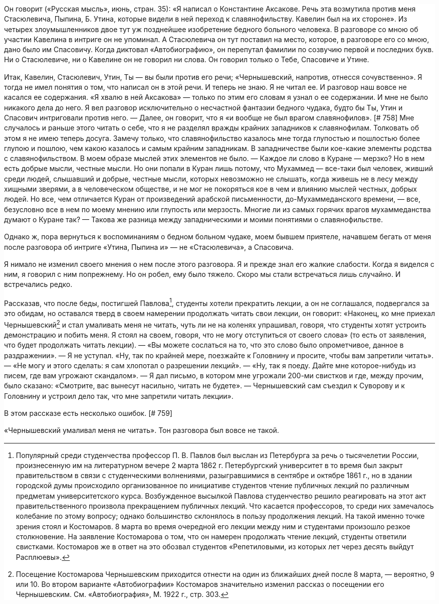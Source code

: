Он говорит («Русская мысль», июнь, стран. 35): «Я написал о Константине Аксакове. Речь эта возмутила против меня Стасюлевича, Пыпина, Б. Утина, которые видели в ней переход к славянофильству. Кавелин был на их стороне». Из четырех злоумышленников двое тут уж позднейшее изобретение бедного больного человека. В разговоре со мною об участии Кавелина в интриге он не упоминал. А Стасюлевича он тут поставил на место, которое, в разговоре его со мною, дано было им Спасовичу. Когда диктовал «Автобиографию», он перепутал фамилии по созвучию первой и последних букв. Ни о Стасюлевиче, ни о Кавелине он не говорил ни слова. Он говорил только о Тебе, Спасовиче и Утине.

Итак, Кавелин, Стасюлевич, Утин, Ты — вы были против его речи; «Чернышевский, напротив, отнесся сочувственно». Я тогда не имел понятия о том, что написал он в этой речи. И теперь не знаю. Я не читал ее. И разговор наш вовсе не касался ее содержания. «Я хвалю в ней Аксакова» — только по этим его словам я узнал о ее содержании. И мне не было никакого дела до него. Я вел разговор исключительно о несчастной фантазии бедного чудака, будто бы Ты, Утин и Спасович интриговали против него. — Далее, он говорит, что я «и вообще не был врагом славянофилов». [# 758] Мне случалось и раньше этого читать о себе, что я не разделял вражды крайних западников к славянофилам. Толковать об этом я не имею теперь досуга. Замечу только, что славянофильство казалось мне тогда глупостью и пошлостью более глупою и пошлою, чем какою казалось и самым крайним западникам. В западничестве были кое-какие элементы родства с славянофильством. В моем образе мыслей этих элементов не было. — Каждое ли слово в Куране — мерзко? Но в нем есть добрые мысли, честные мысли. Но они попали в Куран лишь потому, что Мухаммед — все-таки был человек, живший среди людей, слышавший и добрые, честные мысли, которых невозможно не слышать, когда живешь не в лесу между хищными зверями, а в человеческом обществе, и не мог не покоряться кое в чем и влиянию мыслей честных, добрых людей. Но все, чем отличается Куран от произведений арабской письменности, до-Мухаммеданского времени, — все, безусловно все в нем по моему мнению или глупость или мерзость. Многие ли из самых горячих врагов мухаммеданства думают о Куране так? — Такова же разница между западническими и моими понятиями о славянофильстве.

Однако ж, пора вернуться к воспоминаниям о бедном больном чудаке, моем бывшем приятеле, начавшем бегать от меня после разговора об интриге «Утина, Пыпина и» — не «Стасюлевича», а Спасовича.

Я нимало не изменил своего мнения о нем после этого разговора. Я и прежде знал его жалкие слабости. Когда я виделся с ним, я говорил с ним попрежнему. Но он робел, ему было тяжело. Скоро мы стали встречаться лишь случайно. И встречались редко.

Рассказав, что после беды, постигшей Павлова[^3], студенты хотели прекратить лекции, а он не соглашался, подвергался за это обидам, но оставался тверд в своем намерении продолжать читать свои лекции, он говорит: «Наконец, ко мне приехал Чернышевский[^4] и стал умаливать меня не читать, чуть ли не на коленях упрашивал, говоря, что студенты хотят устроить демонстрацию и побить меня. Я стоял на своем, говоря, что не могу отступиться от своего слова» (то есть от заявления, что будет продолжать читать лекции). — «Вы можете сослаться на то, что это слово было опрометчивое, данное в раздражении». — Я не уступал. «Ну, так по крайней мере, поезжайте к Головнину и просите, чтобы вам запретили читать». — «Не могу и этого сделать: я сам хлопотал о разрешении лекций». — «Ну, так я поеду. Дайте мне которое-нибудь из писем, где вам угрожают скандалом». — Я дал письмо, в котором мне угрожали 200-ми свистков и где, между прочим, было сказано: «Смотрите, вас вынесут насильно, читать не будете». — Чернышевский сам съездил к Суворову и к Головнину и устроил дело так, что мне запретили читать лекции».

[^3]: Популярный среди студенчества профессор П. В. Павлов был выслан из Петербурга за речь о тысячелетии России, произнесенную им на литературном вечере 2 марта 1862 г. Петербургский университет в то время был закрыт правительством в связи с студенческими волнениями, разыгравшимися в сентябре и октябре 1861 г., но в здании городской думы происходило организованное по инициативе студентов чтение публичных лекций по различным предметам университетского курса. Возбужденное высылкой Павлова студенчество решило реагировать на этот акт правительственного произвола прекращением публичных лекций. Что касается профессоров, то среди них замечалось колебание по этому вопросу; однако большинство склонялось в пользу продолжения лекций. На такой именно точке зрения стоял и Костомаров. 8 марта во время очередной его лекции между ним и студентами произошло резкое столкновение. На заявление Костомарова о том, что он намерен продолжать чтение лекций, студенты ответили свистками. Костомаров же в ответ на это обозвал студентов «Репетиловыми, из которых лет через десять выйдут Расплюевы».

[^4]: Посещение Костомарова Чернышевским приходится отнести на один из ближайших дней после 8 марта, — вероятно, 9 или 10. Во втором варианте «Автобиографии» Костомаров значительно изменил рассказ о посещении его Чернышевским. См. «Автобиография», М. 1922 г., стр. 303.

В этом рассказе есть несколько ошибок. [# 759]

«Чернышевский умаливал меня не читать». Тон разговора был вовсе не такой.


[^1]: В «Русской мысли», 1885 г., №№ 5 и 6, была опубликована автобиография Н. И. Костомарова, записанная с его слов в 1869 г. Другой вариант его автобиографии, значительно более обширный, записанный со слов Костомарова в 1875 г., был опубликован частично в 1890 г. в «Литературном наследии» Костомарова, а полностью — в 1922 г. издательством «Задруга».
[^2]: 8 февраля 1861 г. Н. И. Костомаров должен был прочитать на годичном акте в Петербургском университете речь на тему «О значении в обработке русской истории трудов Константина Аксакова». Однако, по распоряжению министра народного просвещения, речь Костомарова была снята. Это послужило поводом для шумной демонстрации, произведенной студентами во время акта. Чтобы успокоить студентов, ректор университета заявил им, что речь Костомарова будет прочтена в ближайшие дни на публичном литературном вечере. Это обещание было сдержано. Костомаров действительно прочитал свою речь, а вслед за этим она появилась в печати («Русское слово», 1861 г., № 2). Абсолютно без всяких оснований Костомаров, как это видно из его «Автобиографии», вообразил, что отмена его выступления на акте явилась результатом интриги нескольких профессоров, придерживавшихся «западнического направления» и увидавших в его намерении прочитать речь, посвященную памяти незадолго до того умершего К. С. Аксакова, переход к славянофильству. «Чернышевский, — добавляет, рассказывая об этом, Костомаров, — напротив, отнесся сочувственно, да он и вообще не был врагом славянофилов, только не терпел их поповского направления» («Русская мысль», 1885 г., № 6, стр. 351). Конечно, это сообщение Костомарова надо принимать как свидетельство не о действительном отношении Чернышевского к славянофилам, а о том, как мало разбирался в этом отношении Костомаров и как превратно он понимал взгляды Чернышевского.
[^5]: Студенческий комитет образовался в декабре 1861 г. для распределения между нуждающимися студентами собираемых в их пользу денег. В состав этого комитета входили студенты, принимавшие деятельное участие как в студенческих волнениях 1861 г., так и в революционном движении той эпохи: Н. И. Утин, Л. Ф. Пантелеев, П. А. Гайдебуров, А. Я. Герд, В. Л. Гогоберидзе, С. И. Ламанский, П. Ф. Моравский, Е. П. Печаткин и П. Л. Спасский. Среди них были люди, принадлежавшие, подобно Утину и Гогоберидзе, к числу частых посетителей Чернышевского. Последний проявлял большой интерес к деятельности комитета. По свидетельству Пантелеева, Чернышевский присутствовал на одном из заседаний студенческого комитета, состоявшемся вскоре после 8 марта, и отговаривал его членов подавать правительству адрес о помиловании проф. Павлова, сбором подписей под которым в то время занимались члены комитета (Л. Ф. Пантелеев. «Из воспоминаний прошлого». М.—Л., 1934 г., стр. 226).
[^6]: Это письмо Костомарова к Чернышевскому опубликовано в книге М. К. Лемке «Политические процессы в России 1860-х годов», М., 1923 г., стр. 194—196.
[^7]: Н. Д. Ступину Костомаров характеризует как «крайне экзальтированную девушку, недурную собою». Познакомившись с ней в 1850 г., Костомаров, по его словам, подружился с ней. Получив неожиданно от нее письмо с признанием в любви, он ответил холодным письмом, в котором указал, что ей известно о существовании у него невесты в Киеве. После этого всякие отношения между ним и Ступиной были прерваны. Однако, когда Костомарову стало известно, что его невеста вышла за другого, он возобновил знакомство со Ступиной и заговорил с нею о женитьбе. Но, по его словам, Ступина медлила дать ему окончательный ответ на его предложение, и он, по свойственной ему мнительности, приписывал это тому, что Ступина ждет предложения со стороны одного богатого старика, посещавшего ее родителей. Вскоре старик уехал из Саратова, и тогда Ступина заявила Костомарову, что он может официально свататься к ней. «Это, — рассказывает Костомаров, — окончательно взбесило меня; прав ли я был или нет, не знаю, но после нескольких сцен мы разошлись». К этому вкратце сводится рассказ Костомарова о его взаимоотношениях со Ступиной («Русская мысль», 1885 г., № 6, стр. 23). Подробный разбор его рассказа Чернышевским показывает, как мало искренен был Костомаров, повествуя об этом эпизоде своей биографии.
[^8]: Из письма Чернышевского к родителям от 29 марта 1851 г. видно, что в это время он находился в Симбирске и рассчитывал приехать в Саратов между 3 и 5 апреля. Этим приблизительно определяется время знакомства его с Костомаровым.
[^9]: Участие в саратовском ритуальном процессе является одной из наиболее мрачных страниц в биографии Костомарова. Обстоятельства этого дела, по всей справедливости названного Чернышевским «гнусным», сводятся к следующему. В конце 1852 и в начале 1853 г. в Саратове были убиты два христианских мальчика; подозрение, основанное на сбивчивых и противоречивых показаниях некоторых темных личностей и заведомых авантюристов, пало на трех местных евреев. Процесс тянулся около восьми лет и кончился только в 1860 г., когда Государственный совет, несмотря на оправдательный приговор Сената и на заключение министра юстиции, признавшего отсутствие в деле достаточных данных для обвинения привлеченных к делу, большинством голосов приговорил последних к каторжным работам. Царь утвердил этот приговор. Костомаров входил в состав следственной комиссии по этому делу. В своей автобиографии он обвинял саратовские власти в том, что они прикрывали обвиняемых: следователи, по его словам, «хлопотали только о том, чтобы замять дело»; губернатору «хотелось во что бы то ни стало оправдать жидов». «Я,— говорит Костомаров, — написал скорее в обратном смысле» («Русская мысль», 1885 г., № 6, стр. 25—26). Им была составлена «ученая записка», в которой он доказывал, что обвинение евреев в пролитии христианской детской крови «не лишено исторического основания» («Автобиография», М., 1922 г., стр. 216). Мало этого: когда в 70-х годах известный ориенталист Д. Хвольсон, также принимавший участие в расследовании саратовского дела, опубликовал брошюру, в которой доказывал, что ритуальная легенда, возникшая на почве мрачного фанатизма в средние века, не имеет под собою никаких оснований, Костомаров напечатал в «Новом времени» (1872 г., № 1172) разбор этой брошюры, в котором между прочим писал: «Не имея повода разделять с евреями их племенного патриотизма, не можем в ущерб здравому смыслу и в противность истории согласиться с г. Хвольсоном, что между евреями не могло возникнуть этого суеверия».
[^10]: Чернышевский до конца жизни признавал научные заслуги Костомарова; это видно из лестной оценки им исторических трудов Костомарова в своем предисловии к XI тому русского перевода «Всеобщей истории» Г. Вебера. Что касается Костомарова, то он дает Чернышевскому следующую характеристику: «Чернышевский был человек чрезвычайно даровитый, обладавший в высшей.степени способностью производить обаяние и привлекать к себе простотой, видимым добродушием, скромностью, разнообразными познаниями и чрезвычайным остроумием. Он, впрочем, лишен был того, что носит название поэзии, но зато был энергичен до фанатизма, верен своим убеждениям во всей жизни и в своих поступках и стал ярым апостолом безбожия, материализма и ненависти ко всякой власти» (Автобиография Костомарова, 1922 г., стр. 330).